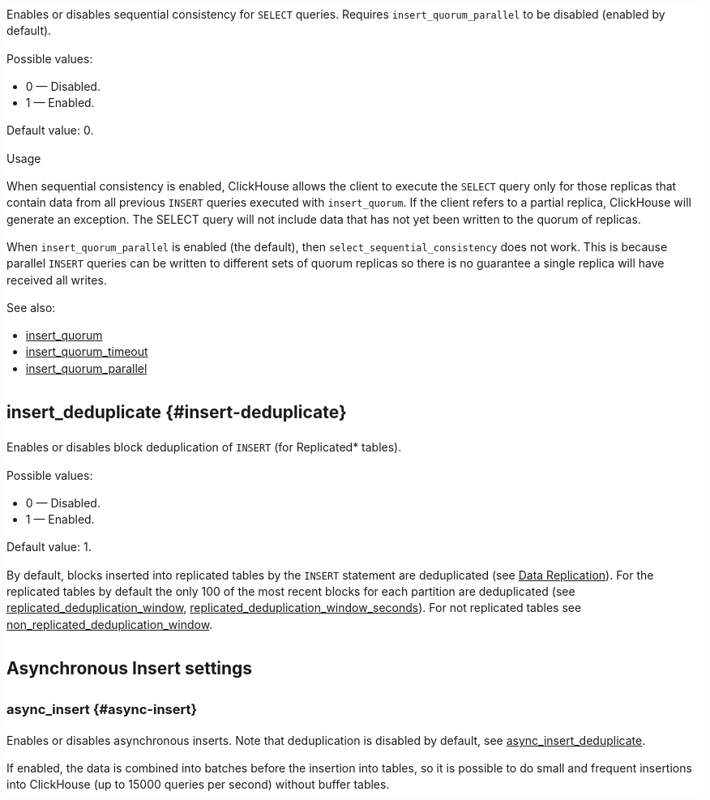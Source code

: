 Enables or disables sequential consistency for `SELECT` queries. Requires `insert_quorum_parallel` to be disabled (enabled by default).

Possible values:

- 0 — Disabled.
- 1 — Enabled.

Default value: 0.

Usage

When sequential consistency is enabled, ClickHouse allows the client to execute the `SELECT` query only for those replicas that contain data from all previous `INSERT` queries executed with `insert_quorum`. If the client refers to a partial replica, ClickHouse will generate an exception. The SELECT query will not include data that has not yet been written to the quorum of replicas.

When `insert_quorum_parallel` is enabled (the default), then `select_sequential_consistency` does not work. This is because parallel `INSERT` queries can be written to different sets of quorum replicas so there is no guarantee a single replica will have received all writes.

See also:

- [insert_quorum](#insert_quorum)
- [insert_quorum_timeout](#insert_quorum_timeout)
- [insert_quorum_parallel](#insert_quorum_parallel)

## insert_deduplicate {#insert-deduplicate}

Enables or disables block deduplication of `INSERT` (for Replicated\* tables).

Possible values:

- 0 — Disabled.
- 1 — Enabled.

Default value: 1.

By default, blocks inserted into replicated tables by the `INSERT` statement are deduplicated (see [Data Replication](../../engines/table-engines/mergetree-family/replication.md)).
For the replicated tables by default the only 100 of the most recent blocks for each partition are deduplicated (see [replicated_deduplication_window](merge-tree-settings.md/#replicated-deduplication-window), [replicated_deduplication_window_seconds](merge-tree-settings.md/#replicated-deduplication-window-seconds)).
For not replicated tables see [non_replicated_deduplication_window](merge-tree-settings.md/#non-replicated-deduplication-window).

## Asynchronous Insert settings

### async_insert {#async-insert}

Enables or disables asynchronous inserts. Note that deduplication is disabled by default, see [async_insert_deduplicate](#async-insert-deduplicate).

If enabled, the data is combined into batches before the insertion into tables, so it is possible to do small and frequent insertions into ClickHouse (up to 15000 queries per second) without buffer tables.
